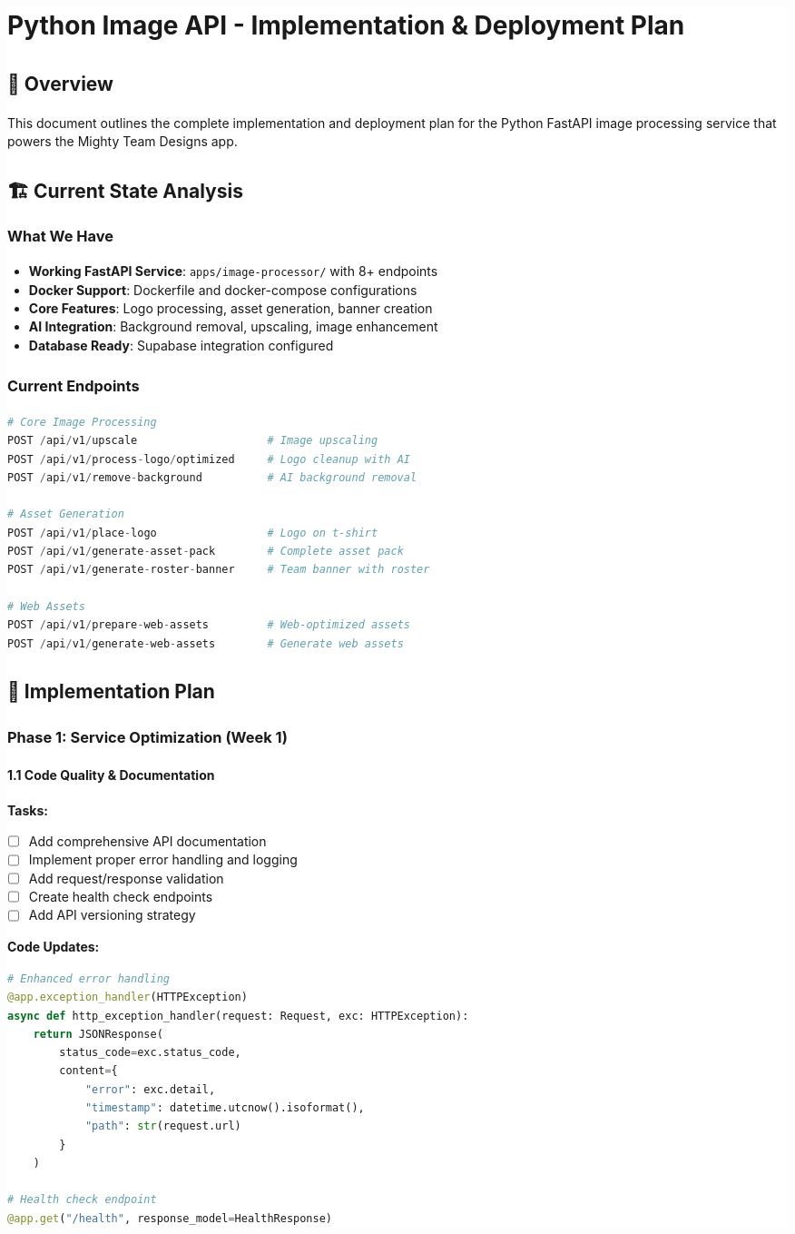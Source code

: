 # Python Image API - Implementation & Deployment Plan

## 🎯 **Overview**

This document outlines the complete implementation and deployment plan for the Python FastAPI image processing service that powers the Mighty Team Designs app.

## 🏗️ **Current State Analysis**

### **What We Have**
- **Working FastAPI Service**: `apps/image-processor/` with 8+ endpoints
- **Docker Support**: Dockerfile and docker-compose configurations
- **Core Features**: Logo processing, asset generation, banner creation
- **AI Integration**: Background removal, upscaling, image enhancement
- **Database Ready**: Supabase integration configured

### **Current Endpoints**
```python
# Core Image Processing
POST /api/v1/upscale                    # Image upscaling
POST /api/v1/process-logo/optimized     # Logo cleanup with AI
POST /api/v1/remove-background          # AI background removal

# Asset Generation
POST /api/v1/place-logo                 # Logo on t-shirt
POST /api/v1/generate-asset-pack        # Complete asset pack
POST /api/v1/generate-roster-banner     # Team banner with roster

# Web Assets
POST /api/v1/prepare-web-assets         # Web-optimized assets
POST /api/v1/generate-web-assets        # Generate web assets
```

## 🚀 **Implementation Plan**

### **Phase 1: Service Optimization (Week 1)**

#### **1.1 Code Quality & Documentation**
**Tasks:**
- [ ] Add comprehensive API documentation
- [ ] Implement proper error handling and logging
- [ ] Add request/response validation
- [ ] Create health check endpoints
- [ ] Add API versioning strategy

**Code Updates:**
```python
# Enhanced error handling
@app.exception_handler(HTTPException)
async def http_exception_handler(request: Request, exc: HTTPException):
    return JSONResponse(
        status_code=exc.status_code,
        content={
            "error": exc.detail,
            "timestamp": datetime.utcnow().isoformat(),
            "path": str(request.url)
        }
    )

# Health check endpoint
@app.get("/health", response_model=HealthResponse)
```